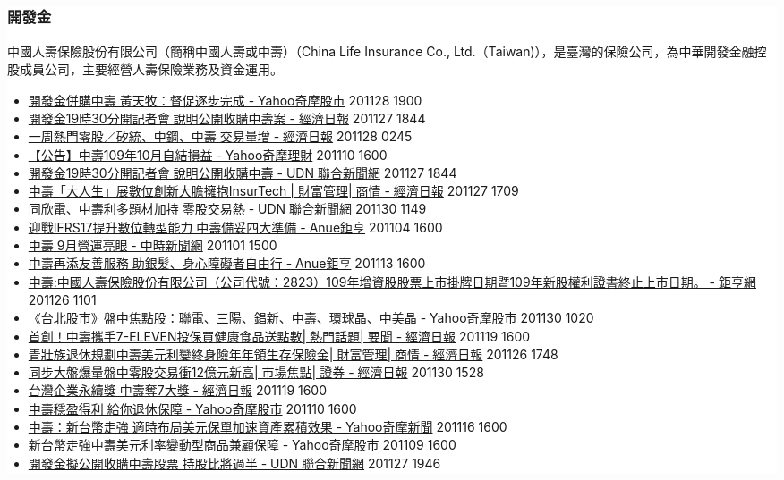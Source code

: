 ### 開發金

中國人壽保險股份有限公司（簡稱中國人壽或中壽）（China Life Insurance Co., Ltd.（Taiwan)），是臺灣的保險公司，為中華開發金融控股成員公司，主要經營人壽保險業務及資金運用。
- [開發金併購中壽 黃天牧：督促逐步完成 - Yahoo奇摩股市](https://tw.stock.yahoo.com/news/%E9%96%8B%E7%99%BC%E9%87%91%E4%BD%B5%E8%B3%BC%E4%B8%AD%E5%A3%BD-%E9%BB%83%E5%A4%A9%E7%89%A7-%E7%9D%A3%E4%BF%83%E9%80%90%E6%AD%A5%E5%AE%8C%E6%88%90-110021225.html "開發金併購中壽 黃天牧：督促逐步完成 - Yahoo奇摩股市") 201128 1900
- [開發金19時30分開記者會 說明公開收購中壽案 - 經濟日報](https://money.udn.com/money/story/5613/5048894 "開發金19時30分開記者會 說明公開收購中壽案 - 經濟日報") 201127 1844
- [一周熱門零股／矽統、中鋼、中壽 交易量增 - 經濟日報](https://money.udn.com/money/story/5607/5049088 "一周熱門零股／矽統、中鋼、中壽 交易量增 - 經濟日報") 201128 0245
- [【公告】中壽109年10月自結損益 - Yahoo奇摩理財](https://tw.stock.yahoo.com/news/%E5%85%AC%E5%91%8A-%E4%B8%AD%E5%A3%BD109%E5%B9%B410%E6%9C%88%E8%87%AA%E7%B5%90%E6%90%8D%E7%9B%8A-105053169.html "【公告】中壽109年10月自結損益 - Yahoo奇摩理財") 201110 1600
- [開發金19時30分開記者會 說明公開收購中壽 - UDN 聯合新聞網](https://udn.com/news/story/7239/5048894 "開發金19時30分開記者會 說明公開收購中壽 - UDN 聯合新聞網") 201127 1844
- [中壽「大人生」展數位創新大膽擁抱InsurTech | 財富管理| 商情 - 經濟日報](https://money.udn.com/money/story/5636/5048679 "中壽「大人生」展數位創新大膽擁抱InsurTech | 財富管理| 商情 - 經濟日報") 201127 1709
- [同欣電、中壽利多題材加持 零股交易熱 - UDN 聯合新聞網](https://udn.com/news/story/7253/5054118?from=udn-catelistnews_ch2 "同欣電、中壽利多題材加持 零股交易熱 - UDN 聯合新聞網") 201130 1149
- [迎戰IFRS17提升數位轉型能力 中壽備妥四大準備 - Anue鉅亨](https://news.cnyes.com/news/id/4538428 "迎戰IFRS17提升數位轉型能力 中壽備妥四大準備 - Anue鉅亨") 201104 1600
- [中壽 9月營運亮眼 - 中時新聞網](https://www.chinatimes.com/newspapers/20201101000232-260206 "中壽 9月營運亮眼 - 中時新聞網") 201101 1500
- [中壽再添友善服務 助銀髮、身心障礙者自由行 - Anue鉅亨](https://news.cnyes.com/news/id/4542756 "中壽再添友善服務 助銀髮、身心障礙者自由行 - Anue鉅亨") 201113 1600
- [中壽:中國人壽保險股份有限公司（公司代號：2823）109年增資股股票上市掛牌日期暨109年新股權利證書終止上市日期。 - 鉅亨網](https://news.cnyes.com/news/id/4545472 "中壽:中國人壽保險股份有限公司（公司代號：2823）109年增資股股票上市掛牌日期暨109年新股權利證書終止上市日期。 - 鉅亨網") 201126 1101
- [《台北股市》盤中焦點股：聯電、三陽、錩新、中壽、環球晶、中美晶 - Yahoo奇摩股市](https://tw.stock.yahoo.com/news/%E5%8F%B0%E5%8C%97%E8%82%A1%E5%B8%82-%E7%9B%A4%E4%B8%AD%E7%84%A6%E9%BB%9E%E8%82%A1-%E8%81%AF%E9%9B%BB-%E4%B8%89%E9%99%BD-%E9%8C%A9%E6%96%B0-022047019.html "《台北股市》盤中焦點股：聯電、三陽、錩新、中壽、環球晶、中美晶 - Yahoo奇摩股市") 201130 1020
- [首創！中壽攜手7-ELEVEN投保買健康食品送點數| 熱門話題| 要聞 - 經濟日報](https://money.udn.com/money/story/5617/5027116 "首創！中壽攜手7-ELEVEN投保買健康食品送點數| 熱門話題| 要聞 - 經濟日報") 201119 1600
- [青壯族退休規劃中壽美元利變終身險年年領生存保險金| 財富管理| 商情 - 經濟日報](https://money.udn.com/money/story/5636/5046166 "青壯族退休規劃中壽美元利變終身險年年領生存保險金| 財富管理| 商情 - 經濟日報") 201126 1748
- [同步大盤爆量盤中零股交易衝12億元新高| 市場焦點| 證券 - 經濟日報](https://money.udn.com/money/story/5612/5054793 "同步大盤爆量盤中零股交易衝12億元新高| 市場焦點| 證券 - 經濟日報") 201130 1528
- [台灣企業永續獎 中壽奪7大獎 - 經濟日報](https://money.udn.com/money/story/5636/5025896 "台灣企業永續獎 中壽奪7大獎 - 經濟日報") 201119 1600
- [中壽穩盈得利 給你退休保障 - Yahoo奇摩股市](https://tw.stock.yahoo.com/news/%E4%B8%AD%E5%A3%BD%E7%A9%A9%E7%9B%88%E5%BE%97%E5%88%A9-%E7%B5%A6%E4%BD%A0%E9%80%80%E4%BC%91%E4%BF%9D%E9%9A%9C-200943192.html "中壽穩盈得利 給你退休保障 - Yahoo奇摩股市") 201110 1600
- [中壽：新台幣走強 適時布局美元保單加速資產累積效果 - Yahoo奇摩新聞](https://tw.news.yahoo.com/%E4%B8%AD%E5%A3%BD-%E6%96%B0%E5%8F%B0%E5%B9%A3%E8%B5%B0%E5%BC%B7-%E9%81%A9%E6%99%82%E5%B8%83%E5%B1%80%E7%BE%8E%E5%85%83%E4%BF%9D%E5%96%AE%E5%8A%A0%E9%80%9F%E8%B3%87%E7%94%A2%E7%B4%AF%E7%A9%8D%E6%95%88%E6%9E%9C-101834134.html "中壽：新台幣走強 適時布局美元保單加速資產累積效果 - Yahoo奇摩新聞") 201116 1600
- [新台幣走強中壽美元利率變動型商品兼顧保障 - Yahoo奇摩股市](https://tw.stock.yahoo.com/news/%E6%96%B0%E5%8F%B0%E5%B9%A3%E8%B5%B0%E5%BC%B7%E4%B8%AD%E5%A3%BD%E7%BE%8E%E5%85%83%E5%88%A9%E7%8E%87%E8%AE%8A%E5%8B%95%E5%9E%8B%E5%95%86%E5%93%81%E5%85%BC%E9%A1%A7%E4%BF%9D%E9%9A%9C-060236172.html "新台幣走強中壽美元利率變動型商品兼顧保障 - Yahoo奇摩股市") 201109 1600
- [開發金擬公開收購中壽股票 持股比將過半 - UDN 聯合新聞網](https://udn.com/news/story/7239/5048976?from=udn-catebreaknews_ch2 "開發金擬公開收購中壽股票 持股比將過半 - UDN 聯合新聞網") 201127 1946
